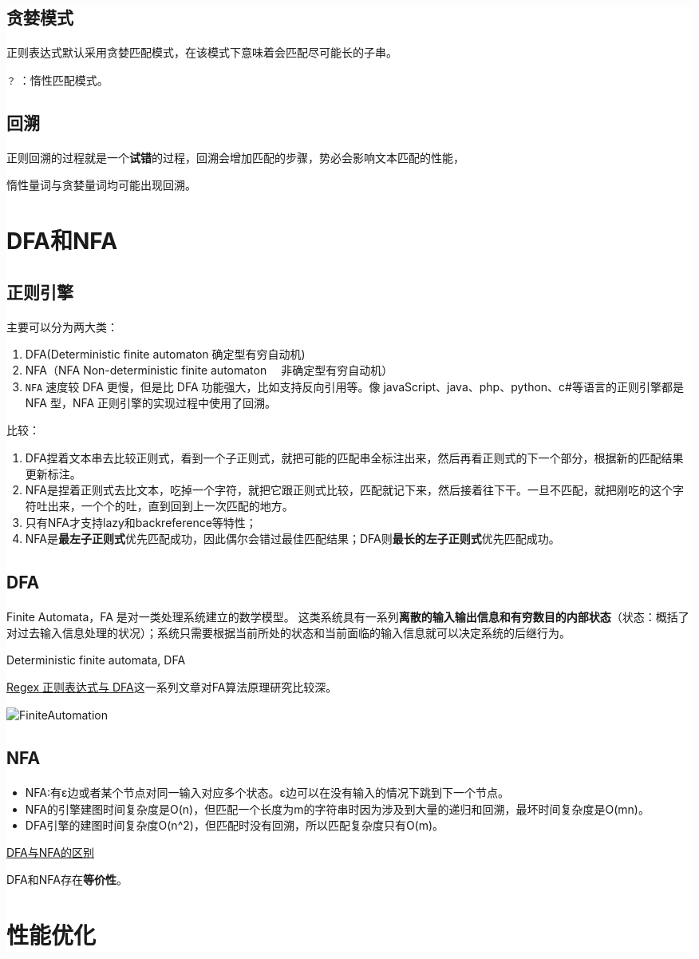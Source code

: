 ## 贪婪模式
正则表达式默认采用贪婪匹配模式，在该模式下意味着会匹配尽可能长的子串。

`？` ：惰性匹配模式。


## 回溯
正则回溯的过程就是一个**试错**的过程，回溯会增加匹配的步骤，势必会影响文本匹配的性能，

惰性量词与贪婪量词均可能出现回溯。



# DFA和NFA
## 正则引擎
主要可以分为两大类：

1. DFA(Deterministic finite automaton 确定型有穷自动机)
2. NFA（NFA Non-deterministic finite automaton 　非确定型有穷自动机）
3. `NFA` 速度较 DFA 更慢，但是比 DFA 功能强大，比如支持反向引用等。像 javaScript、java、php、python、c#等语言的正则引擎都是 NFA 型，NFA 正则引擎的实现过程中使用了回溯。

比较：

1. DFA捏着文本串去比较正则式，看到一个子正则式，就把可能的匹配串全标注出来，然后再看正则式的下一个部分，根据新的匹配结果更新标注。
2. NFA是捏着正则式去比文本，吃掉一个字符，就把它跟正则式比较，匹配就记下来，然后接着往下干。一旦不匹配，就把刚吃的这个字符吐出来，一个个的吐，直到回到上一次匹配的地方。
3. 只有NFA才支持lazy和backreference等特性；
4. NFA是**最左子正则式**优先匹配成功，因此偶尔会错过最佳匹配结果；DFA则**最长的左子正则式**优先匹配成功。


## DFA
Finite Automata，FA 是对一类处理系统建立的数学模型。
这类系统具有一系列**离散的输入输出信息和有穷数目的内部状态**（状态：概括了对过去输入信息处理的状况）；系统只需要根据当前所处的状态和当前面临的输入信息就可以决定系统的后继行为。

Deterministic finite automata, DFA

[Regex 正则表达式与 DFA](http://houbb.github.io/2020/01/07/regex-and-dfa#)这一系列文章对FA算法原理研究比较深。

![FiniteAutomation](../images/FiniteAutomation.png)

## NFA
- NFA:有ε边或者某个节点对同一输入对应多个状态。ε边可以在没有输入的情况下跳到下一个节点。
- NFA的引擎建图时间复杂度是O(n)，但匹配一个长度为m的字符串时因为涉及到大量的递归和回溯，最坏时间复杂度是O(mn)。
- DFA引擎的建图时间复杂度O(n^2)，但匹配时没有回溯，所以匹配复杂度只有O(m)。

[DFA与NFA的区别](https://www.cnblogs.com/AndyEvans/p/10240790.html)

DFA和NFA存在**等价性**。

# 性能优化
